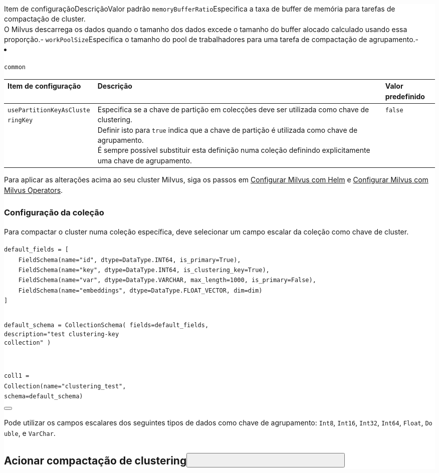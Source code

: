 <tr><th>Item de configuração</th><th>Descrição</th><th>Valor padrão</th></tr>
</thead>
<tbody>
<tr><td><code translate="no">memoryBufferRatio</code></td><td>Especifica a taxa de buffer de memória para tarefas de compactação de cluster. <br>O Milvus descarrega os dados quando o tamanho dos dados excede o tamanho do buffer alocado calculado usando essa proporção.</td><td>-</td></tr>
<tr><td><code translate="no">workPoolSize</code></td><td>Especifica o tamanho do pool de trabalhadores para uma tarefa de compactação de agrupamento.</td><td>-</td></tr>
</tbody>
</table>
</li>
<li><p><code translate="no">common</code></p>
<table>
<thead>
<tr><th>Item de configuração</th><th>Descrição</th><th>Valor predefinido</th></tr>
</thead>
<tbody>
<tr><td><code translate="no">usePartitionKeyAsClusteringKey</code></td><td>Especifica se a chave de partição em colecções deve ser utilizada como chave de clustering.<br>Definir isto para <code translate="no">true</code> indica que a chave de partição é utilizada como chave de agrupamento.<br>É sempre possível substituir esta definição numa coleção definindo explicitamente uma chave de agrupamento.</td><td><code translate="no">false</code></td></tr>
</tbody>
</table>
</li>
</ul>
<p>Para aplicar as alterações acima ao seu cluster Milvus, siga os passos em <a href="/docs/pt/configure-helm.md">Configurar Milvus com Helm</a> e <a href="/docs/pt/configure_operator.md">Configurar Milvus com Milvus Operators</a>.</p>
<h3 id="Collection-Configuration" class="common-anchor-header">Configuração da coleção</h3><p>Para compactar o cluster numa coleção específica, deve selecionar um campo escalar da coleção como chave de cluster.</p>
<pre><code translate="no" class="language-python">default_fields = [
    FieldSchema(name=<span class="hljs-string">&quot;id&quot;</span>, dtype=DataType.INT64, is_primary=<span class="hljs-literal">True</span>),
    FieldSchema(name=<span class="hljs-string">&quot;key&quot;</span>, dtype=DataType.INT64, is_clustering_key=<span class="hljs-literal">True</span>),
    FieldSchema(name=<span class="hljs-string">&quot;var&quot;</span>, dtype=DataType.VARCHAR, max_length=<span class="hljs-number">1000</span>, is_primary=<span class="hljs-literal">False</span>),
    FieldSchema(name=<span class="hljs-string">&quot;embeddings&quot;</span>, dtype=DataType.FLOAT_VECTOR, dim=dim)
]

default_schema = CollectionSchema(
    fields=default_fields, 
    description=<span class="hljs-string">&quot;test clustering-key collection&quot;</span>
)

coll1 = Collection(name=<span class="hljs-string">&quot;clustering_test&quot;</span>, schema=default_schema)
<button class="copy-code-btn"></button></code></pre>
<div class="alert note">
<p>Pode utilizar os campos escalares dos seguintes tipos de dados como chave de agrupamento: <code translate="no">Int8</code>, <code translate="no">Int16</code>, <code translate="no">Int32</code>, <code translate="no">Int64</code>, <code translate="no">Float</code>, <code translate="no">Double</code>, e <code translate="no">VarChar</code>.</p>
</div>
<h2 id="Trigger-Clustering-Compaction" class="common-anchor-header">Acionar compactação de clustering<button data-href="#Trigger-Clustering-Compaction" class="anchor-icon" translate="no">
      <svg translate="no"
        aria-hidden="true"
        focusable="false"
        height="20"
        version="1.1"